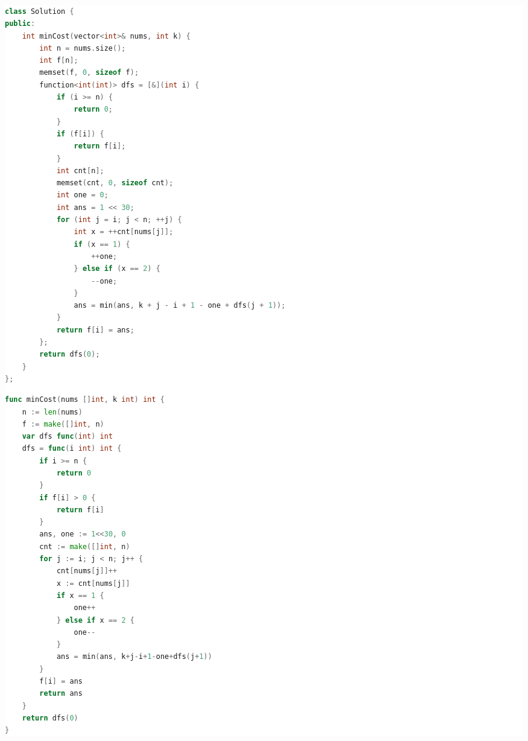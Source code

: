 ```cpp
class Solution {
public:
    int minCost(vector<int>& nums, int k) {
        int n = nums.size();
        int f[n];
        memset(f, 0, sizeof f);
        function<int(int)> dfs = [&](int i) {
            if (i >= n) {
                return 0;
            }
            if (f[i]) {
                return f[i];
            }
            int cnt[n];
            memset(cnt, 0, sizeof cnt);
            int one = 0;
            int ans = 1 << 30;
            for (int j = i; j < n; ++j) {
                int x = ++cnt[nums[j]];
                if (x == 1) {
                    ++one;
                } else if (x == 2) {
                    --one;
                }
                ans = min(ans, k + j - i + 1 - one + dfs(j + 1));
            }
            return f[i] = ans;
        };
        return dfs(0);
    }
};
```

```go
func minCost(nums []int, k int) int {
	n := len(nums)
	f := make([]int, n)
	var dfs func(int) int
	dfs = func(i int) int {
		if i >= n {
			return 0
		}
		if f[i] > 0 {
			return f[i]
		}
		ans, one := 1<<30, 0
		cnt := make([]int, n)
		for j := i; j < n; j++ {
			cnt[nums[j]]++
			x := cnt[nums[j]]
			if x == 1 {
				one++
			} else if x == 2 {
				one--
			}
			ans = min(ans, k+j-i+1-one+dfs(j+1))
		}
		f[i] = ans
		return ans
	}
	return dfs(0)
}
```
